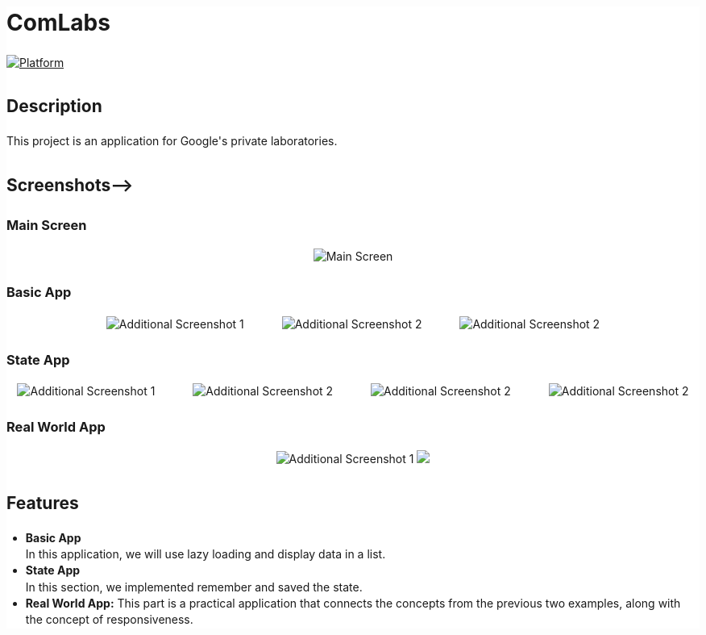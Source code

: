 # ComLabs
[![Platform](https://img.shields.io/badge/platform-android-green)]()

## Description

This project is an application for Google's private laboratories.

## Screenshots-->


### Main Screen
<p align="center">
  <img src="https://github.com/batooldshilleh/ComLabs/assets/93814390/930ce649-bd48-4bac-853d-40b6b33be49a" alt="Main Screen" style="width:30%" />
</p>

### Basic App
<p align="center">
  <img src="https://github.com/batooldshilleh/ComLabs/assets/93814390/69264dd0-9b55-43ba-a527-85eb61d5b7e8" alt="Additional Screenshot 1" style="width:30%; margin-right: 5%;" />
  <img src="https://github.com/batooldshilleh/ComLabs/assets/93814390/792b838a-6d0a-44dc-a2d6-053ed119eb0d" alt="Additional Screenshot 2" style="width:30%; margin-right: 5%;" />
  <img src="https://github.com/batooldshilleh/ComLabs/assets/93814390/2f95e3e2-4738-45a6-9f42-81d512ec83cc" alt="Additional Screenshot 2" style="width:30%; " />
</p>

### State App
<p align="center">
  <img src="https://github.com/batooldshilleh/ComLabs/assets/93814390/53a4f15c-b5c7-4a64-bf7d-46058cc1a3d3" alt="Additional Screenshot 1" style="width:30%; margin-right: 5%;" />
  <img src="https://github.com/batooldshilleh/ComLabs/assets/93814390/81f90010-c1f4-4890-9815-037e6c9bbf3f" alt="Additional Screenshot 2" style="width:30%; margin-right: 5%;" />
  <img src="https://github.com/batooldshilleh/ComLabs/assets/93814390/ed6cd5cb-2e4c-4cd1-ad4b-7aa56fd6b0da" alt="Additional Screenshot 2" style="width:30%; margin-right: 5%;" />
  <img src="https://github.com/batooldshilleh/ComLabs/assets/93814390/2e1e7078-f64b-4a2c-a0c4-96a511109b06" alt="Additional Screenshot 2" style="width:30%; " />
</p>

### Real World App
<p align="center">
  <img src="https://github.com/batooldshilleh/ComLabs/assets/93814390/444515b1-2e01-4d9d-9cb2-499271360ca7" alt="Additional Screenshot 1" style="width:30%; " />
  <img src="https://github.com/batooldshilleh/ComLabs/assets/93814390/8127567b-22a0-4b11-8525-e53938617bec" />
</p>


## Features
- **Basic App** <br>
  In this application, we will use lazy loading and display data in a list.
- **State App**<br>
  In this section, we implemented remember and saved the state.
- **Real World App:**
This part is a practical application that connects the concepts from the previous two examples, along with the concept of responsiveness.
